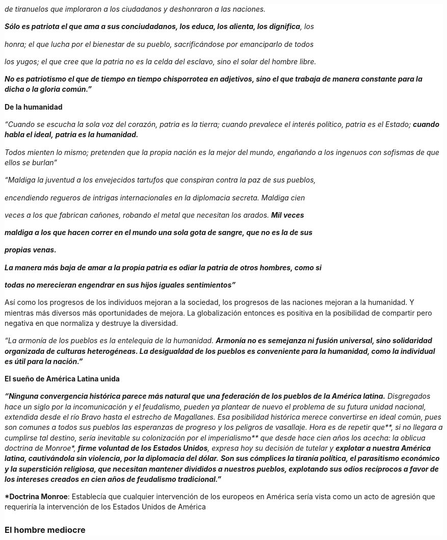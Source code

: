 _de tiranuelos que imploraron a los ciudadanos y deshonraron a las naciones._

_**Sólo es patriota el que ama a sus conciudadanos, los educa, los alienta, los dignifica**, los_

_honra; el que lucha por el bienestar de su pueblo, sacrificándose por emanciparlo de todos_

_los yugos; el que cree que la patria no es la celda del esclavo, sino el solar del hombre libre._

_**No es patriotismo el que de tiempo en tiempo chisporrotea en adjetivos, sino el que trabaja de manera constante para la dicha o la gloria común.”**_

**De la humanidad**

_“Cuando se escucha la sola voz del corazón, patria es la tierra; cuando prevalece el interés político, patria es el Estado; **cuando habla el ideal,**  **patria es la humanidad.**_

_Todos mienten lo mismo; pretenden que la propia nación es la mejor del mundo, engañando a los ingenuos con sofismas de que ellos se burlan”_

_“Maldiga la juventud a los envejecidos tartufos que conspiran contra la paz de sus pueblos,_

_encendiendo regueros de intrigas internacionales en la diplomacia secreta. Maldiga cien_

_veces a los que fabrican cañones, robando el metal que necesitan los arados. **Mil veces**_

_**maldiga a los que hacen correr en el mundo una sola gota de sangre, que no es la de sus**_

_**propias venas.**_

_**La manera más baja de amar a la propia patria es odiar la patria de otros hombres, como si**_

_**todas no merecieran engendrar en sus hijos iguales sentimientos”**_

Así como los progresos de los individuos mejoran a la sociedad, los progresos de las naciones mejoran a la humanidad. Y mientras más diversos más oportunidades de mejora. La globalización entonces es positiva en la posibilidad de compartir pero negativa en que normaliza y destruye la diversidad.

_“La armonía de los pueblos es la entelequia de la humanidad. **Armonía no es semejanza ni fusión universal, sino solidaridad organizada de culturas heterogéneas. La desigualdad de los pueblos es conveniente para la humanidad, como la individual es útil para la nación.”**_

**El sueño de América Latina unida**

_**“Ninguna convergencia histórica parece más natural que una federación de los pueblos de la América latina.** Disgregados hace un siglo por la incomunicación y el feudalismo, pueden ya plantear de nuevo el problema de su futura unidad nacional, extendida desde el río Bravo hasta el estrecho de Magallanes. Esa posibilidad histórica merece convertirse en ideal común, pues son comunes a todos sus pueblos las esperanzas de progreso y los peligros de vasallaje. Hora es de repetir que**, si no llegara a cumplirse tal destino, sería inevitable su colonización por el imperialismo** que desde hace cien años los acecha: la oblicua doctrina de Monroe\*, **firme voluntad de los Estados Unidos**, expresa hoy su decisión de tutelar y **explotar a nuestra América latina, cautivándola sin violencia, por la diplomacia del dólar.**  **Son sus cómplices la tiranía política, el parasitismo económico y la superstición religiosa, que necesitan mantener divididos a nuestros pueblos, explotando sus odios recíprocos a favor de los intereses creados en cien años de feudalismo tradicional.”**_

**\*Doctrina Monroe**: Establecía que cualquier intervención de los europeos en América sería vista como un acto de agresión que requeriría la intervención de los Estados Unidos de América

### El hombre mediocre <a href="#_us9yno7cunsu" id="_us9yno7cunsu"></a>
